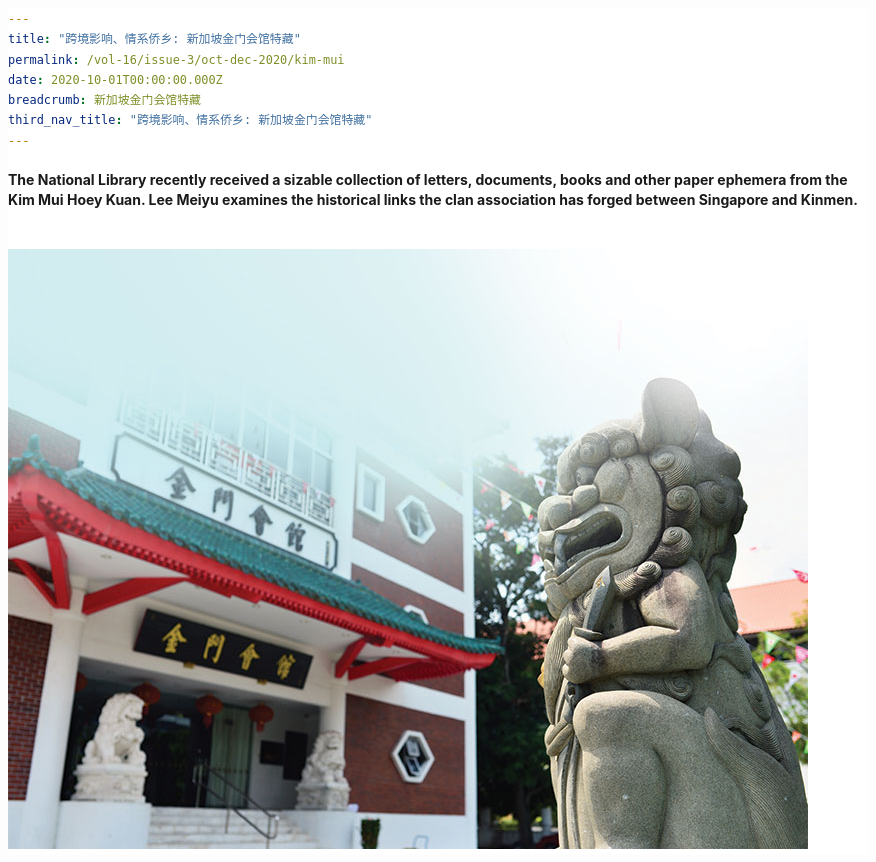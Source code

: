 ```yaml
---
title: "跨境影响、情系侨乡: 新加坡金门会馆特藏"
permalink: /vol-16/issue-3/oct-dec-2020/kim-mui
date: 2020-10-01T00:00:00.000Z
breadcrumb: 新加坡金门会馆特藏
third_nav_title: "跨境影响、情系侨乡: 新加坡金门会馆特藏"
---
```


<style>
table { 
	background-color: #ffffff;
	}
.infobox { 
  padding: 20px;
  margin: 20px;
  background: #ffffff
}
</style>

#### The National Library recently received a sizable collection of letters, documents, books and other paper ephemera from the Kim Mui Hoey Kuan. **Lee Meiyu** examines the historical links the clan association has forged between Singapore and Kinmen.

<div style="background-color: white;">
<br/>
<img src="/images/Vol-16-issue-3/kim-mui/kim-openingcover.jpg">
